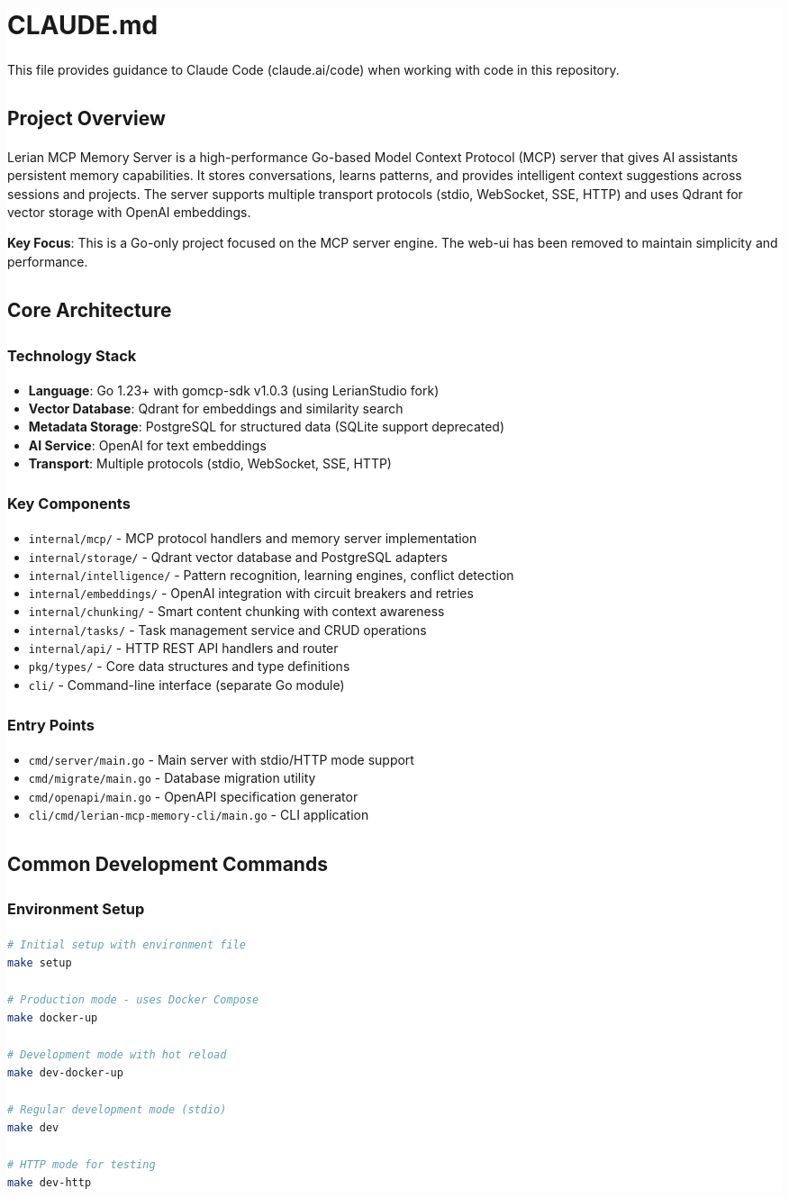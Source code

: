 # CLAUDE.md

This file provides guidance to Claude Code (claude.ai/code) when working with code in this repository.

## Project Overview

Lerian MCP Memory Server is a high-performance Go-based Model Context Protocol (MCP) server that gives AI assistants persistent memory capabilities. It stores conversations, learns patterns, and provides intelligent context suggestions across sessions and projects. The server supports multiple transport protocols (stdio, WebSocket, SSE, HTTP) and uses Qdrant for vector storage with OpenAI embeddings.

**Key Focus**: This is a Go-only project focused on the MCP server engine. The web-ui has been removed to maintain simplicity and performance.

## Core Architecture

### Technology Stack
- **Language**: Go 1.23+ with gomcp-sdk v1.0.3 (using LerianStudio fork)
- **Vector Database**: Qdrant for embeddings and similarity search  
- **Metadata Storage**: PostgreSQL for structured data (SQLite support deprecated)
- **AI Service**: OpenAI for text embeddings
- **Transport**: Multiple protocols (stdio, WebSocket, SSE, HTTP)

### Key Components
- `internal/mcp/` - MCP protocol handlers and memory server implementation
- `internal/storage/` - Qdrant vector database and PostgreSQL adapters
- `internal/intelligence/` - Pattern recognition, learning engines, conflict detection
- `internal/embeddings/` - OpenAI integration with circuit breakers and retries
- `internal/chunking/` - Smart content chunking with context awareness
- `internal/tasks/` - Task management service and CRUD operations
- `internal/api/` - HTTP REST API handlers and router
- `pkg/types/` - Core data structures and type definitions
- `cli/` - Command-line interface (separate Go module)

### Entry Points
- `cmd/server/main.go` - Main server with stdio/HTTP mode support
- `cmd/migrate/main.go` - Database migration utility
- `cmd/openapi/main.go` - OpenAPI specification generator
- `cli/cmd/lerian-mcp-memory-cli/main.go` - CLI application

## Common Development Commands

### Environment Setup
```bash
# Initial setup with environment file
make setup

# Production mode - uses Docker Compose
make docker-up

# Development mode with hot reload
make dev-docker-up

# Regular development mode (stdio)
make dev

# HTTP mode for testing
make dev-http
```